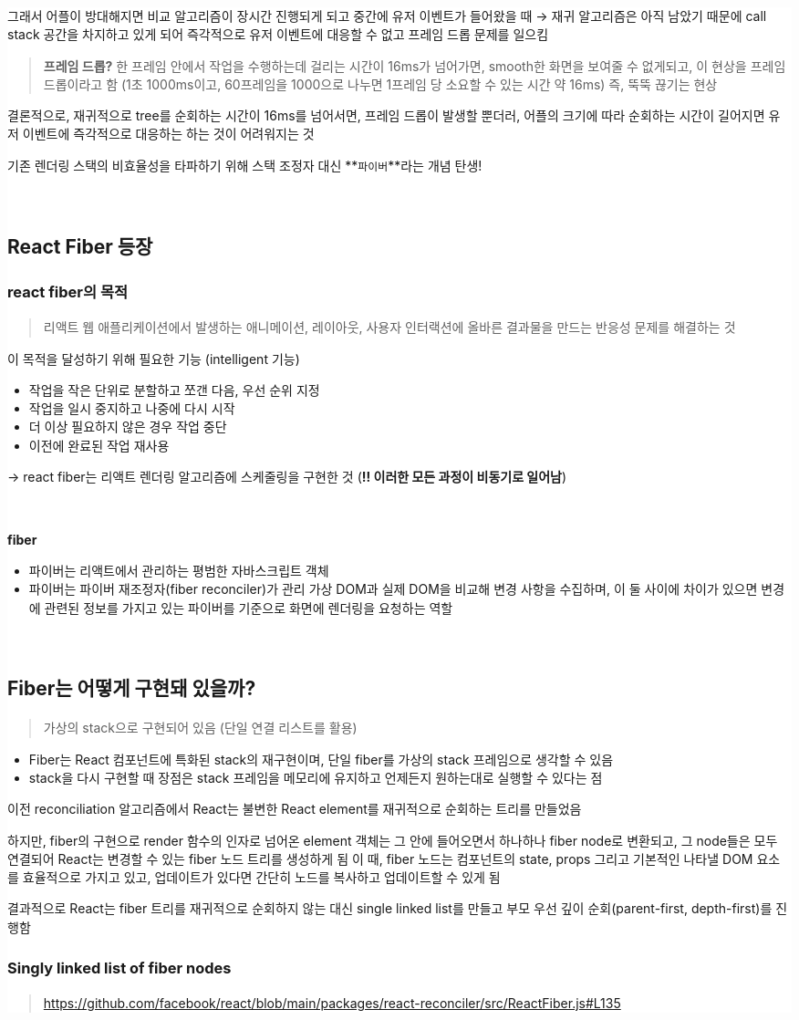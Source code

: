 그래서 어플이 방대해지면 비교 알고리즘이 장시간 진행되게 되고 중간에 유저 이벤트가 들어왔을 때 → 재귀 알고리즘은 아직 남았기 때문에 call stack 공간을 차지하고 있게 되어 즉각적으로 유저 이벤트에 대응할 수 없고 프레임 드롭 문제를 일으킴

> **프레임 드롭?**
> 한 프레임 안에서 작업을 수행하는데 걸리는 시간이 16ms가 넘어가면, smooth한 화면을 보여줄 수 없게되고, 이 현상을 프레임 드롭이라고 함 (1초 1000ms이고, 60프레임을 1000으로 나누면 1프레임 당 소요할 수 있는 시간 약 16ms)
> 즉, 뚝뚝 끊기는 현상

결론적으로, 재귀적으로 tree를 순회하는 시간이 16ms를 넘어서면, 프레임 드롭이 발생할 뿐더러, 어플의 크기에 따라 순회하는 시간이 길어지면 유저 이벤트에 즉각적으로 대응하는 하는 것이 어려워지는 것

기존 렌더링 스택의 비효율성을 타파하기 위해 스택 조정자 대신 **`파이버`**라는 개념 탄생!

&nbsp;

## React Fiber 등장

### react fiber의 목적
> 리액트 웹 애플리케이션에서 발생하는 애니메이션, 레이아웃, 사용자 인터랙션에 올바른 결과물을 만드는 반응성 문제를 해결하는 것

이 목적을 달성하기 위해 필요한 기능 (intelligent 기능)

- 작업을 작은 단위로 분할하고 쪼갠 다음, 우선 순위 지정
- 작업을 일시 중지하고 나중에 다시 시작
- 더 이상 필요하지 않은 경우 작업 중단
- 이전에 완료된 작업 재사용

→  react fiber는 리액트 렌더링 알고리즘에 스케줄링을 구현한 것 (**‼️ 이러한 모든 과정이 비동기로 일어남**)

&nbsp;

**fiber**
- 파이버는 리액트에서 관리하는 평범한 자바스크립트 객체
- 파이버는 파이버 재조정자(fiber reconciler)가 관리
	가상 DOM과 실제 DOM을 비교해 변경 사항을 수집하며, 이 둘 사이에 차이가 있으면 변경에 관련된 정보를 가지고 있는 파이버를 기준으로 화면에 렌더링을 요청하는 역할
  

&nbsp;

## Fiber는 어떻게 구현돼 있을까?
> 가상의 stack으로 구현되어 있음 (단일 연결 리스트를 활용)

- Fiber는 React 컴포넌트에 특화된 stack의 재구현이며, 단일 fiber를 가상의 stack 프레임으로 생각할 수 있음
- stack을 다시 구현할 때 장점은 stack 프레임을 메모리에 유지하고 언제든지 원하는대로 실행할 수 있다는 점 

이전 reconciliation 알고리즘에서 React는 불변한 React element를 재귀적으로 순회하는 트리를 만들었음

하지만, fiber의 구현으로 render 함수의 인자로 넘어온 element 객체는 그 안에 들어오면서 하나하나 fiber node로 변환되고, 그 node들은 모두 연결되어 React는 변경할 수 있는 fiber 노드 트리를 생성하게 됨
이 때, fiber 노드는 컴포넌트의 state, props 그리고 기본적인 나타낼 DOM 요소를 효율적으로 가지고 있고, 업데이트가 있다면 간단히 노드를 복사하고 업데이트할 수 있게 됨

결과적으로 React는 fiber 트리를 재귀적으로 순회하지 않는 대신 single linked list를 만들고 부모 우선 깊이 순회(parent-first, depth-first)를 진행함

### Singly linked list of fiber nodes
> https://github.com/facebook/react/blob/main/packages/react-reconciler/src/ReactFiber.js#L135
